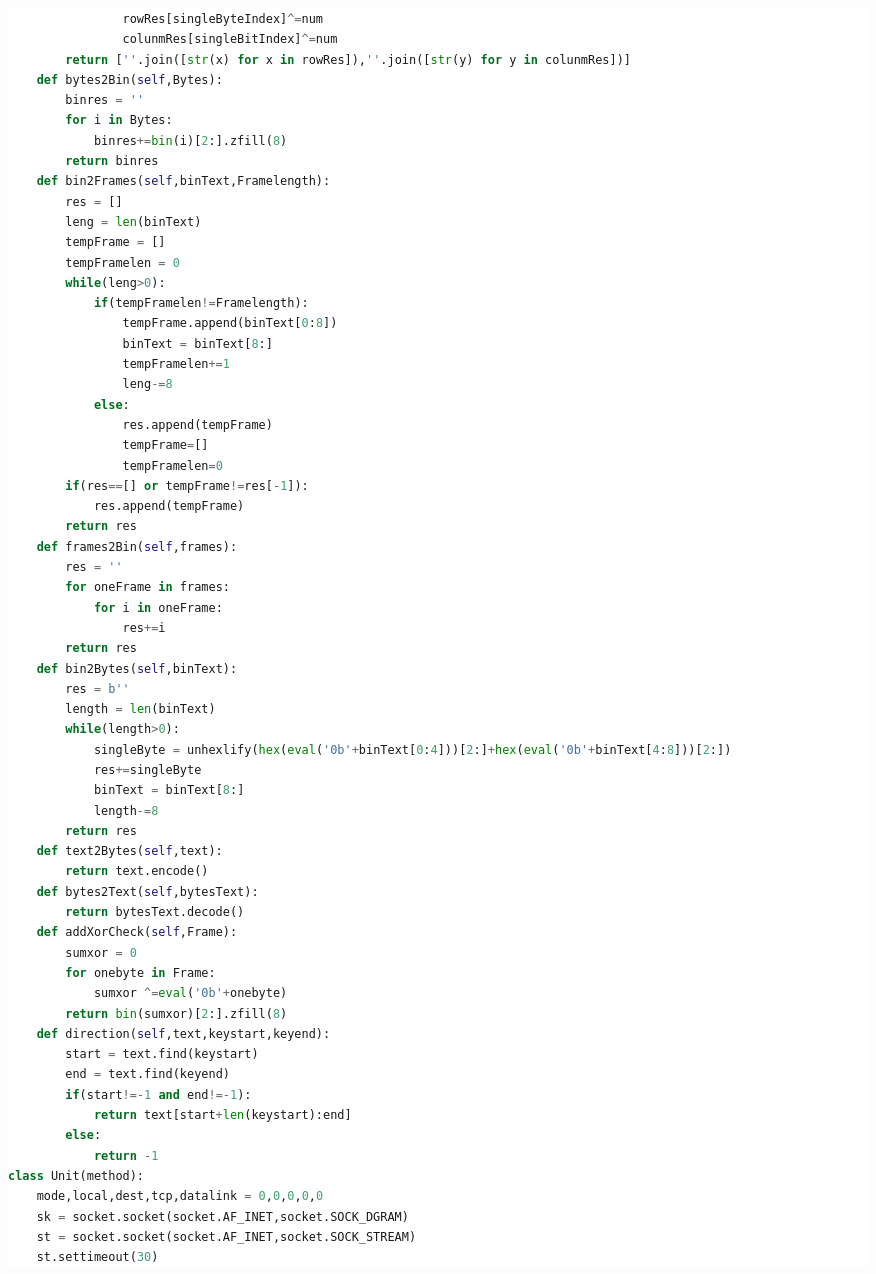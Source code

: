 ```python
                rowRes[singleByteIndex]^=num
                colunmRes[singleBitIndex]^=num
        return [''.join([str(x) for x in rowRes]),''.join([str(y) for y in colunmRes])]     
    def bytes2Bin(self,Bytes):
        binres = ''
        for i in Bytes:
            binres+=bin(i)[2:].zfill(8)
        return binres
    def bin2Frames(self,binText,Framelength):
        res = []
        leng = len(binText)
        tempFrame = []
        tempFramelen = 0
        while(leng>0):
            if(tempFramelen!=Framelength):
                tempFrame.append(binText[0:8])
                binText = binText[8:]
                tempFramelen+=1
                leng-=8
            else:
                res.append(tempFrame)
                tempFrame=[]
                tempFramelen=0
        if(res==[] or tempFrame!=res[-1]):
            res.append(tempFrame)
        return res
    def frames2Bin(self,frames):
        res = ''
        for oneFrame in frames:
            for i in oneFrame:
                res+=i
        return res
    def bin2Bytes(self,binText):
        res = b''
        length = len(binText)
        while(length>0):
            singleByte = unhexlify(hex(eval('0b'+binText[0:4]))[2:]+hex(eval('0b'+binText[4:8]))[2:])
            res+=singleByte
            binText = binText[8:]
            length-=8
        return res
    def text2Bytes(self,text):
        return text.encode()
    def bytes2Text(self,bytesText):
        return bytesText.decode()
    def addXorCheck(self,Frame):
        sumxor = 0
        for onebyte in Frame:
            sumxor ^=eval('0b'+onebyte)
        return bin(sumxor)[2:].zfill(8)
    def direction(self,text,keystart,keyend):
        start = text.find(keystart)
        end = text.find(keyend)
        if(start!=-1 and end!=-1):
            return text[start+len(keystart):end]
        else:
            return -1
class Unit(method):
    mode,local,dest,tcp,datalink = 0,0,0,0,0
    sk = socket.socket(socket.AF_INET,socket.SOCK_DGRAM)
    st = socket.socket(socket.AF_INET,socket.SOCK_STREAM)
    st.settimeout(30)
```